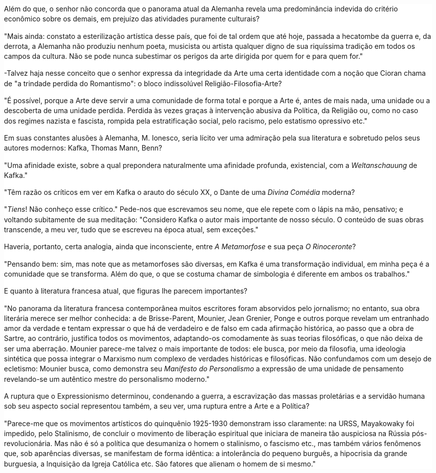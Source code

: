 Além do que, o senhor não concorda que o panorama atual da Alemanha revela uma predominância indevida do critério econômico sobre os demais, em prejuízo das atividades puramente culturais?

"Mais ainda: constato a esterilização artística desse país, que foi de tal ordem que até hoje, passada a hecatombe da guerra e, da derrota, a Alemanha não produziu nenhum poeta, musicista ou artista qualquer digno de sua riquíssima tradição em todos os campos da cultura. Não se pode nunca subestimar os perigos da arte dirigida por quem for e para quem for."

-Talvez haja nesse conceito que o senhor expressa da integridade da Arte uma certa identidade com a noção que Cioran chama de "a trindade perdida do Romantismo": o bloco indissolúvel Religião-Filosofia-Arte?

"É possível, porque a Arte deve servir a uma comunidade de forma total e porque a Arte é, antes de mais nada, uma unidade ou a descoberta de uma unidade perdida. Perdida às vezes graças à intervenção abusiva da Política, da Religião ou, como no caso dos regimes nazista e fascista, rompida pela estratificação social, pelo racismo, pelo estatismo opressivo etc."

Em suas constantes alusões à Alemanha, M. Ionesco, seria lícito ver uma admiração pela sua literatura e sobretudo pelos seus autores modernos: Kafka, Thomas Mann, Benn?

"Uma afinidade existe, sobre a qual prepondera naturalmente uma afinidade profunda, existencial, com a *Weltanschauung* de Kafka."

"Têm razão os críticos em ver em Kafka o arauto do século XX, o Dante de uma *Divina Comédia* moderna?

"*Tiens*! Não conheço esse crítico." Pede-nos que escrevamos seu nome, que ele repete com o lápis na mão, pensativo; e voltando subitamente de sua meditação: "Considero Kafka o autor mais importante de nosso século. O conteúdo de suas obras transcende, a meu ver, tudo que se escreveu na época atual, sem exceções."

Haveria, portanto, certa analogia, ainda que inconsciente, entre *A Metamorfose* e sua peça *O Rinoceronte*?

"Pensando bem: sim, mas note que as metamorfoses são diversas, em Kafka é uma transformação individual, em minha peça é a comunidade que se transforma. Além do que, o que se costuma chamar de simbologia é diferente em ambos os trabalhos."

E quanto à literatura francesa atual, que figuras lhe parecem importantes?

"No panorama da literatura francesa contemporânea muitos escritores foram absorvidos pelo jornalismo; no entanto, sua obra literária merece ser melhor conhecida: a de Brisse-Parent, Mounier, Jean Grenier, Ponge e outros porque revelam um entranhado amor da verdade e tentam expressar o que há de verdadeiro e de falso em cada afirmação histórica, ao passo que a obra de Sartre, ao contrário, justifica todos os movimentos, adaptando-os comodamente às suas teorias filosóficas, o que não deixa de ser uma aberração. Mounier parece-me talvez o mais importante de todos: ele busca, por meio da filosofia, uma ideologia sintética que possa integrar o Marxismo num complexo de verdades históricas e filosóficas. Não confundamos com um desejo de ecletismo: Mounier busca, como demonstra seu *Manifesto do Personalismo* a expressão de uma unidade de pensamento revelando-se um autêntico mestre do personalismo moderno."

A ruptura que o Expressionismo determinou, condenando a guerra, a escravização das massas proletárias e a servidão humana sob seu aspecto social representou também, a seu ver, uma ruptura entre a Arte e a Política?

"Parece-me que os movimentos artísticos do quinquênio 1925-1930 demonstram isso claramente: na URSS, Mayakowaky foi impedido, pelo Stalinismo, de concluir o movimento de liberação espiritual que iniciara de maneira tão auspiciosa na Rússia pós-revolucionária. Mas não é só a política que desumaniza o homem o stalinismo, o fascismo etc., mas também vários fenômenos que, sob aparências diversas, se manifestam de forma idêntica: a intolerância do pequeno burguês, a hipocrisia da grande burguesia, a Inquisição da Igreja Católica etc. São fatores que alienam o homem de si mesmo."
